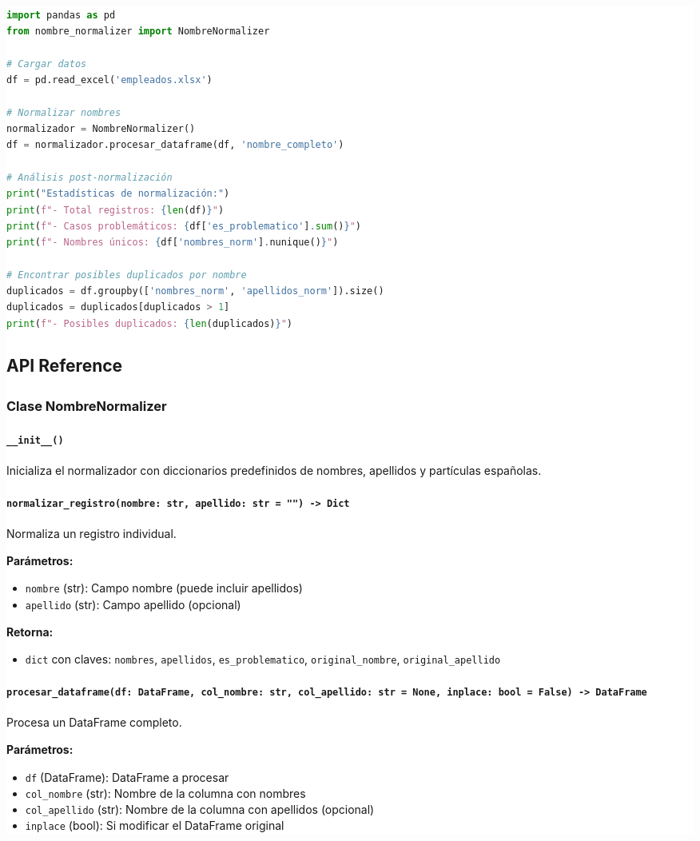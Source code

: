 ```python
import pandas as pd
from nombre_normalizer import NombreNormalizer

# Cargar datos
df = pd.read_excel('empleados.xlsx')

# Normalizar nombres
normalizador = NombreNormalizer()
df = normalizador.procesar_dataframe(df, 'nombre_completo')

# Análisis post-normalización
print("Estadísticas de normalización:")
print(f"- Total registros: {len(df)}")
print(f"- Casos problemáticos: {df['es_problematico'].sum()}")
print(f"- Nombres únicos: {df['nombres_norm'].nunique()}")

# Encontrar posibles duplicados por nombre
duplicados = df.groupby(['nombres_norm', 'apellidos_norm']).size()
duplicados = duplicados[duplicados > 1]
print(f"- Posibles duplicados: {len(duplicados)}")
```

## API Reference

### Clase NombreNormalizer

#### `__init__()`
Inicializa el normalizador con diccionarios predefinidos de nombres, apellidos y partículas españolas.

#### `normalizar_registro(nombre: str, apellido: str = "") -> Dict`
Normaliza un registro individual.

**Parámetros:**
- `nombre` (str): Campo nombre (puede incluir apellidos)
- `apellido` (str): Campo apellido (opcional)

**Retorna:**
- `dict` con claves: `nombres`, `apellidos`, `es_problematico`, `original_nombre`, `original_apellido`

#### `procesar_dataframe(df: DataFrame, col_nombre: str, col_apellido: str = None, inplace: bool = False) -> DataFrame`
Procesa un DataFrame completo.

**Parámetros:**
- `df` (DataFrame): DataFrame a procesar
- `col_nombre` (str): Nombre de la columna con nombres
- `col_apellido` (str): Nombre de la columna con apellidos (opcional)
- `inplace` (bool): Si modificar el DataFrame original
